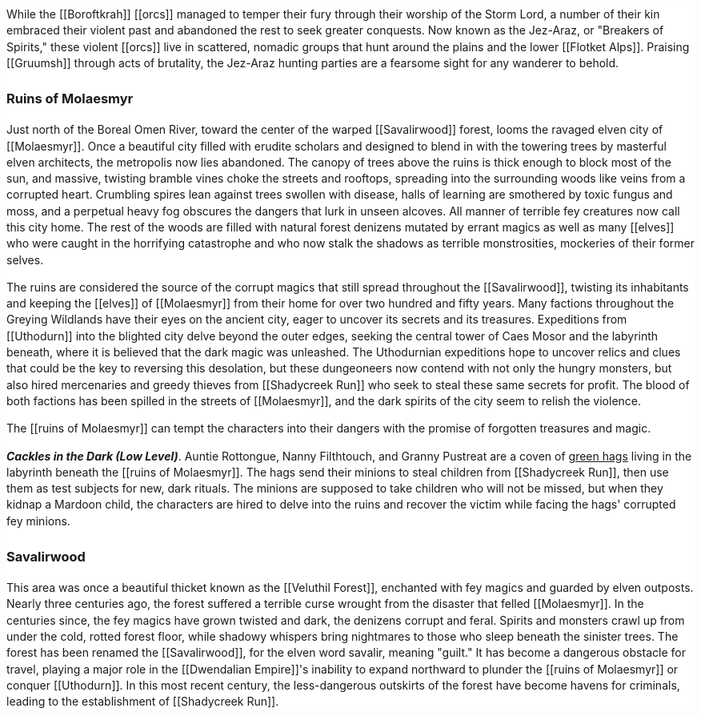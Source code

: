 While the [[Boroftkrah]] [[orcs]] managed to temper their fury through their worship of the Storm Lord, a number of their kin embraced their violent past and abandoned the rest to seek greater conquests. Now known as the Jez-Araz, or "Breakers of Spirits," these violent [[orcs]] live in scattered, nomadic groups that hunt around the plains and the lower [[Flotket Alps]]. Praising [[Gruumsh]] through acts of brutality, the Jez-Araz hunting parties are a fearsome sight for any wanderer to behold.

### Ruins of Molaesmyr

Just north of the Boreal Omen River, toward the center of the warped [[Savalirwood]] forest, looms the ravaged elven city of [[Molaesmyr]]. Once a beautiful city filled with erudite scholars and designed to blend in with the towering trees by masterful elven architects, the metropolis now lies abandoned. The canopy of trees above the ruins is thick enough to block most of the sun, and massive, twisting bramble vines choke the streets and rooftops, spreading into the surrounding woods like veins from a corrupted heart. Crumbling spires lean against trees swollen with disease, halls of learning are smothered by toxic fungus and moss, and a perpetual heavy fog obscures the dangers that lurk in unseen alcoves. All manner of terrible fey creatures now call this city home. The rest of the woods are filled with natural forest denizens mutated by errant magics as well as many [[elves]] who were caught in the horrifying catastrophe and who now stalk the shadows as terrible monstrosities, mockeries of their former selves.

The ruins are considered the source of the corrupt magics that still spread throughout the [[Savalirwood]], twisting its inhabitants and keeping the [[elves]] of [[Molaesmyr]] from their home for over two hundred and fifty years. Many factions throughout the Greying Wildlands have their eyes on the ancient city, eager to uncover its secrets and its treasures. Expeditions from [[Uthodurn]] into the blighted city delve beyond the outer edges, seeking the central tower of Caes Mosor and the labyrinth beneath, where it is believed that the dark magic was unleashed. The Uthodurnian expeditions hope to uncover relics and clues that could be the key to reversing this desolation, but these dungeoneers now contend with not only the hungry monsters, but also hired mercenaries and greedy thieves from [[Shadycreek Run]] who seek to steal these same secrets for profit. The blood of both factions has been spilled in the streets of [[Molaesmyr]], and the dark spirits of the city seem to relish the violence.

The [[ruins of Molaesmyr]] can tempt the characters into their dangers with the promise of forgotten treasures and magic.

_**Cackles in the Dark (Low Level)**_. Auntie Rottongue, Nanny Filthtouch, and Granny Pustreat are a coven of [green hags](https://www.dndbeyond.com/monsters/green-hag) living in the labyrinth beneath the [[ruins of Molaesmyr]]. The hags send their minions to steal children from [[Shadycreek Run]], then use them as test subjects for new, dark rituals. The minions are supposed to take children who will not be missed, but when they kidnap a Mardoon child, the characters are hired to delve into the ruins and recover the victim while facing the hags' corrupted fey minions.

### Savalirwood

This area was once a beautiful thicket known as the [[Veluthil Forest]], enchanted with fey magics and guarded by elven outposts. Nearly three centuries ago, the forest suffered a terrible curse wrought from the disaster that felled [[Molaesmyr]]. In the centuries since, the fey magics have grown twisted and dark, the denizens corrupt and feral. Spirits and monsters crawl up from under the cold, rotted forest floor, while shadowy whispers bring nightmares to those who sleep beneath the sinister trees. The forest has been renamed the [[Savalirwood]], for the elven word savalir, meaning "guilt." It has become a dangerous obstacle for travel, playing a major role in the [[Dwendalian Empire]]'s inability to expand northward to plunder the [[ruins of Molaesmyr]] or conquer [[Uthodurn]]. In this most recent century, the less-dangerous outskirts of the forest have become havens for criminals, leading to the establishment of [[Shadycreek Run]].
